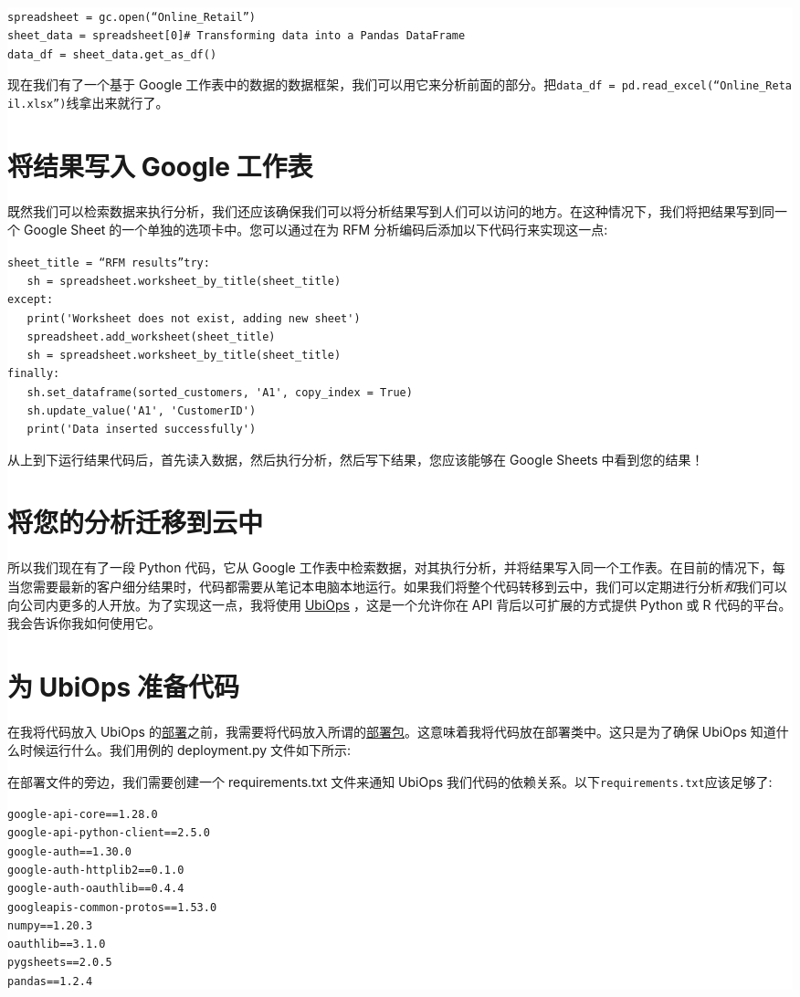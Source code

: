 ```
spreadsheet = gc.open(“Online_Retail”)
sheet_data = spreadsheet[0]# Transforming data into a Pandas DataFrame
data_df = sheet_data.get_as_df()
```

现在我们有了一个基于 Google 工作表中的数据的数据框架，我们可以用它来分析前面的部分。把`data_df = pd.read_excel(“Online_Retail.xlsx”)`线拿出来就行了。

# 将结果写入 Google 工作表

既然我们可以检索数据来执行分析，我们还应该确保我们可以将分析结果写到人们可以访问的地方。在这种情况下，我们将把结果写到同一个 Google Sheet 的一个单独的选项卡中。您可以通过在为 RFM 分析编码后添加以下代码行来实现这一点:

```
sheet_title = “RFM results”try:
   sh = spreadsheet.worksheet_by_title(sheet_title)
except:
   print('Worksheet does not exist, adding new sheet')
   spreadsheet.add_worksheet(sheet_title)
   sh = spreadsheet.worksheet_by_title(sheet_title)
finally:
   sh.set_dataframe(sorted_customers, 'A1', copy_index = True)
   sh.update_value('A1', 'CustomerID')
   print('Data inserted successfully')
```

从上到下运行结果代码后，首先读入数据，然后执行分析，然后写下结果，您应该能够在 Google Sheets 中看到您的结果！

# 将您的分析迁移到云中

所以我们现在有了一段 Python 代码，它从 Google 工作表中检索数据，对其执行分析，并将结果写入同一个工作表。在目前的情况下，每当您需要最新的客户细分结果时，代码都需要从笔记本电脑本地运行。如果我们将整个代码转移到云中，我们可以定期进行分析*和*我们可以向公司内更多的人开放。为了实现这一点，我将使用 [UbiOps](https://ubiops.com/product/) ，这是一个允许你在 API 背后以可扩展的方式提供 Python 或 R 代码的平台。我会告诉你我如何使用它。

# 为 UbiOps 准备代码

在我将代码放入 UbiOps 的[部署](https://ubiops.com/docs/deployments/)之前，我需要将代码放入所谓的[部署包](https://ubiops.com/docs/deployments/deployment-package/deployment-structure/)。这意味着我将代码放在部署类中。这只是为了确保 UbiOps 知道什么时候运行什么。我们用例的 deployment.py 文件如下所示:

在部署文件的旁边，我们需要创建一个 requirements.txt 文件来通知 UbiOps 我们代码的依赖关系。以下`requirements.txt`应该足够了:

```
google-api-core==1.28.0
google-api-python-client==2.5.0
google-auth==1.30.0
google-auth-httplib2==0.1.0
google-auth-oauthlib==0.4.4
googleapis-common-protos==1.53.0
numpy==1.20.3
oauthlib==3.1.0
pygsheets==2.0.5
pandas==1.2.4
```
